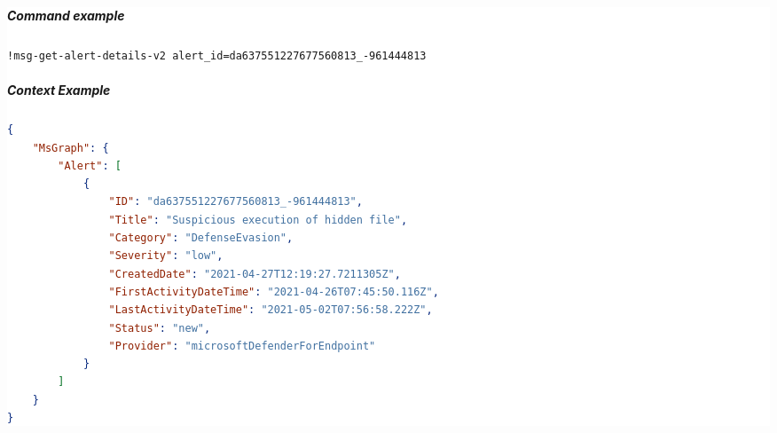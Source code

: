 ##### Command example
```!msg-get-alert-details-v2 alert_id=da637551227677560813_-961444813```
##### Context Example
```json
{
    "MsGraph": {
        "Alert": [
            {
                "ID": "da637551227677560813_-961444813",
                "Title": "Suspicious execution of hidden file",
                "Category": "DefenseEvasion",
                "Severity": "low",
                "CreatedDate": "2021-04-27T12:19:27.7211305Z",
                "FirstActivityDateTime": "2021-04-26T07:45:50.116Z",
                "LastActivityDateTime": "2021-05-02T07:56:58.222Z",
                "Status": "new",
                "Provider": "microsoftDefenderForEndpoint"
            }
        ]
    }
}
```
